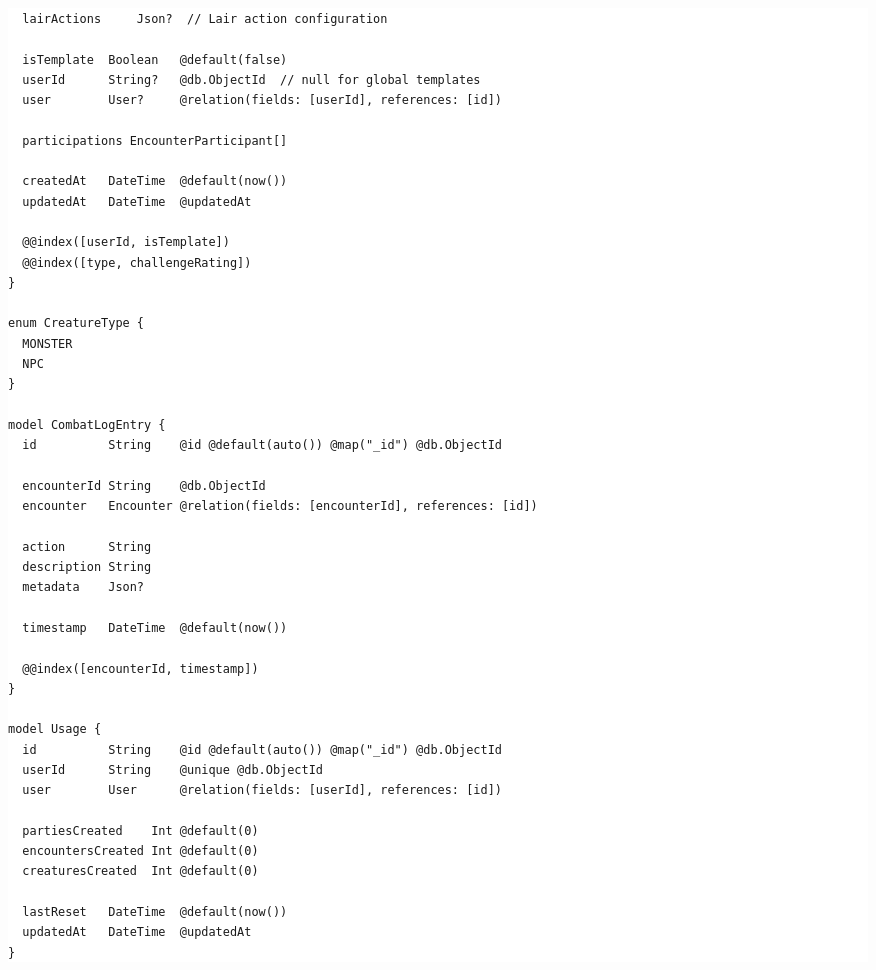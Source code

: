 ```prisma
  lairActions     Json?  // Lair action configuration
  
  isTemplate  Boolean   @default(false)
  userId      String?   @db.ObjectId  // null for global templates
  user        User?     @relation(fields: [userId], references: [id])
  
  participations EncounterParticipant[]
  
  createdAt   DateTime  @default(now())
  updatedAt   DateTime  @updatedAt
  
  @@index([userId, isTemplate])
  @@index([type, challengeRating])
}

enum CreatureType {
  MONSTER
  NPC
}

model CombatLogEntry {
  id          String    @id @default(auto()) @map("_id") @db.ObjectId
  
  encounterId String    @db.ObjectId
  encounter   Encounter @relation(fields: [encounterId], references: [id])
  
  action      String
  description String
  metadata    Json?
  
  timestamp   DateTime  @default(now())
  
  @@index([encounterId, timestamp])
}

model Usage {
  id          String    @id @default(auto()) @map("_id") @db.ObjectId
  userId      String    @unique @db.ObjectId
  user        User      @relation(fields: [userId], references: [id])
  
  partiesCreated    Int @default(0)
  encountersCreated Int @default(0)
  creaturesCreated  Int @default(0)
  
  lastReset   DateTime  @default(now())
  updatedAt   DateTime  @updatedAt
}
```
